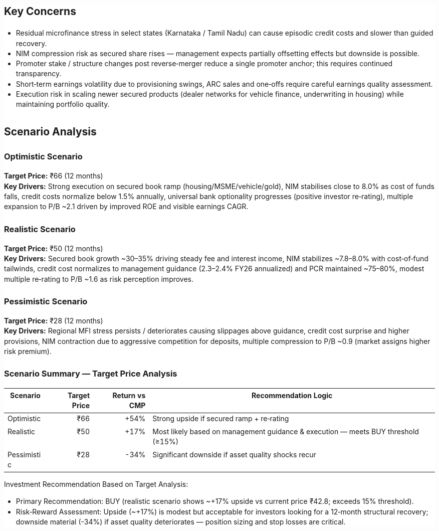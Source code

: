 ## Key Concerns
- Residual microfinance stress in select states (Karnataka / Tamil Nadu) can cause episodic credit costs and slower than guided recovery.
- NIM compression risk as secured share rises — management expects partially offsetting effects but downside is possible.
- Promoter stake / structure changes post reverse‑merger reduce a single promoter anchor; this requires continued transparency.
- Short‑term earnings volatility due to provisioning swings, ARC sales and one‑offs require careful earnings quality assessment.
- Execution risk in scaling newer secured products (dealer networks for vehicle finance, underwriting in housing) while maintaining portfolio quality.

## Scenario Analysis

### Optimistic Scenario
**Target Price:** ₹66 (12 months)  
**Key Drivers:** Strong execution on secured book ramp (housing/MSME/vehicle/gold), NIM stabilises close to 8.0% as cost of funds falls, credit costs normalize below 1.5% annually, universal bank optionality progresses (positive investor re‑rating), multiple expansion to P/B ~2.1 driven by improved ROE and visible earnings CAGR.

### Realistic Scenario
**Target Price:** ₹50 (12 months)  
**Key Drivers:** Secured book growth ~30–35% driving steady fee and interest income, NIM stabilizes ~7.8–8.0% with cost‑of‑fund tailwinds, credit cost normalizes to management guidance (2.3–2.4% FY26 annualized) and PCR maintained ~75–80%, modest multiple re‑rating to P/B ~1.6 as risk perception improves.

### Pessimistic Scenario
**Target Price:** ₹28 (12 months)  
**Key Drivers:** Regional MFI stress persists / deteriorates causing slippages above guidance, credit cost surprise and higher provisions, NIM contraction due to aggressive competition for deposits, multiple compression to P/B ~0.9 (market assigns higher risk premium).

### Scenario Summary — Target Price Analysis

| Scenario | Target Price | Return vs CMP | Recommendation Logic |
|----------|--------------:|--------------:|---------------------|
| Optimistic | ₹66 | +54% | Strong upside if secured ramp + re‑rating |
| Realistic | ₹50 | +17% | Most likely based on management guidance & execution — meets BUY threshold (≥15%) |
| Pessimistic | ₹28 | -34% | Significant downside if asset quality shocks recur |

Investment Recommendation Based on Target Analysis:
- Primary Recommendation: BUY (realistic scenario shows ~+17% upside vs current price ₹42.8; exceeds 15% threshold).
- Risk‑Reward Assessment: Upside (~+17%) is modest but acceptable for investors looking for a 12‑month structural recovery; downside material (-34%) if asset quality deteriorates — position sizing and stop losses are critical.

